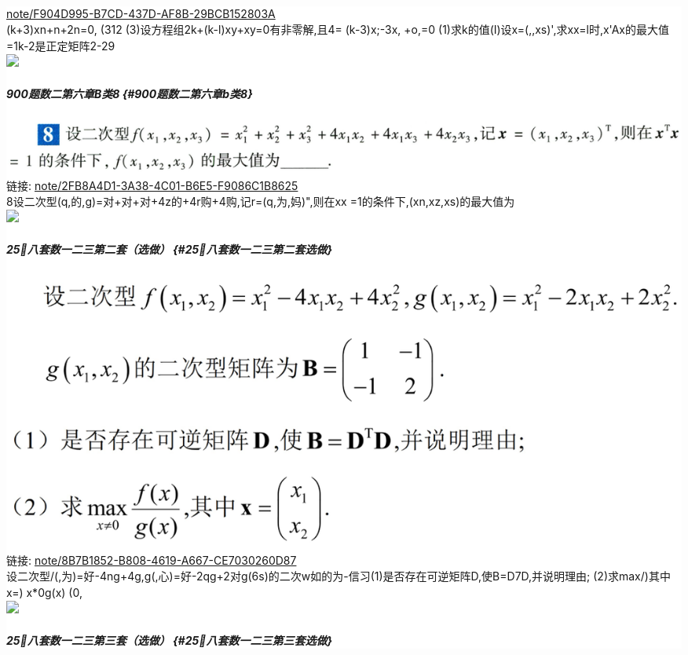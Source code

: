[note/F904D995-B7CD-437D-AF8B-29BCB152803A](marginnote4app://note/F904D995-B7CD-437D-AF8B-29BCB152803A)\
(k+3)xn+n+2n=0, (312 (3)设方程组2k+(k-l)xy+xy=0有非零解,且4= (k-3)x;-3x,
+o,=0
(1)求k的值(I)设x=(,,xs)\',求xx=l时,x\'Ax的最大值=1k-2是正定矩阵2-29\
![](mmnotes://0.png)

##### 900题数二第六章B类8  {#900题数二第六章b类8}

![](assets/jmo.png)\
链接:
[note/2FB8A4D1-3A38-4C01-B6E5-F9086C1B8625](marginnote4app://note/2FB8A4D1-3A38-4C01-B6E5-F9086C1B8625)\
8设二次型(q,的,g)=对+对+对+4z的+4r购+4购,记r=(q,为,妈)\",则在xx
=1的条件下,(xn,xz,xs)的最大值为\
![](mmnotes://0.png)

##### 25🐙八套数一二三第二套（选做）  {#25🐙八套数一二三第二套选做}

![](assets/tet.png)\
链接:
[note/8B7B1852-B808-4619-A667-CE7030260D87](marginnote4app://note/8B7B1852-B808-4619-A667-CE7030260D87)\
设二次型/(,为)=好-4ng+4g,g(,心)=好-2qg+2对g(6s)的二次w如的为-信习(1)是否存在可逆矩阵D,使B=D7D,并说明理由;
(2)求max/)其中x=) x\*0g(x) (0,\
![](mmnotes://0.png)

##### 25🐙八套数一二三第三套（选做）  {#25🐙八套数一二三第三套选做}
